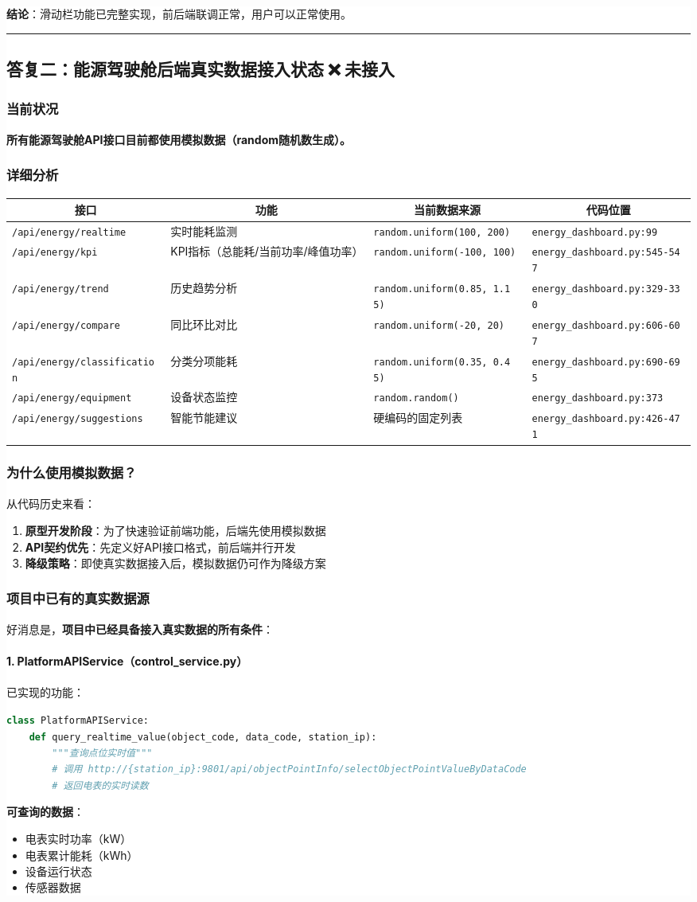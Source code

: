 **结论**：滑动栏功能已完整实现，前后端联调正常，用户可以正常使用。

---

## 答复二：能源驾驶舱后端真实数据接入状态 ❌ **未接入**

### 当前状况

**所有能源驾驶舱API接口目前都使用模拟数据（random随机数生成）。**

### 详细分析

| 接口 | 功能 | 当前数据来源 | 代码位置 |
|-----|------|------------|---------|
| `/api/energy/realtime` | 实时能耗监测 | `random.uniform(100, 200)` | `energy_dashboard.py:99` |
| `/api/energy/kpi` | KPI指标（总能耗/当前功率/峰值功率） | `random.uniform(-100, 100)` | `energy_dashboard.py:545-547` |
| `/api/energy/trend` | 历史趋势分析 | `random.uniform(0.85, 1.15)` | `energy_dashboard.py:329-330` |
| `/api/energy/compare` | 同比环比对比 | `random.uniform(-20, 20)` | `energy_dashboard.py:606-607` |
| `/api/energy/classification` | 分类分项能耗 | `random.uniform(0.35, 0.45)` | `energy_dashboard.py:690-695` |
| `/api/energy/equipment` | 设备状态监控 | `random.random()` | `energy_dashboard.py:373` |
| `/api/energy/suggestions` | 智能节能建议 | 硬编码的固定列表 | `energy_dashboard.py:426-471` |

### 为什么使用模拟数据？

从代码历史来看：
1. **原型开发阶段**：为了快速验证前端功能，后端先使用模拟数据
2. **API契约优先**：先定义好API接口格式，前后端并行开发
3. **降级策略**：即使真实数据接入后，模拟数据仍可作为降级方案

### 项目中已有的真实数据源

好消息是，**项目中已经具备接入真实数据的所有条件**：

#### 1. PlatformAPIService（control_service.py）

已实现的功能：
```python
class PlatformAPIService:
    def query_realtime_value(object_code, data_code, station_ip):
        """查询点位实时值"""
        # 调用 http://{station_ip}:9801/api/objectPointInfo/selectObjectPointValueByDataCode
        # 返回电表的实时读数
```

**可查询的数据**：
- 电表实时功率（kW）
- 电表累计能耗（kWh）
- 设备运行状态
- 传感器数据
